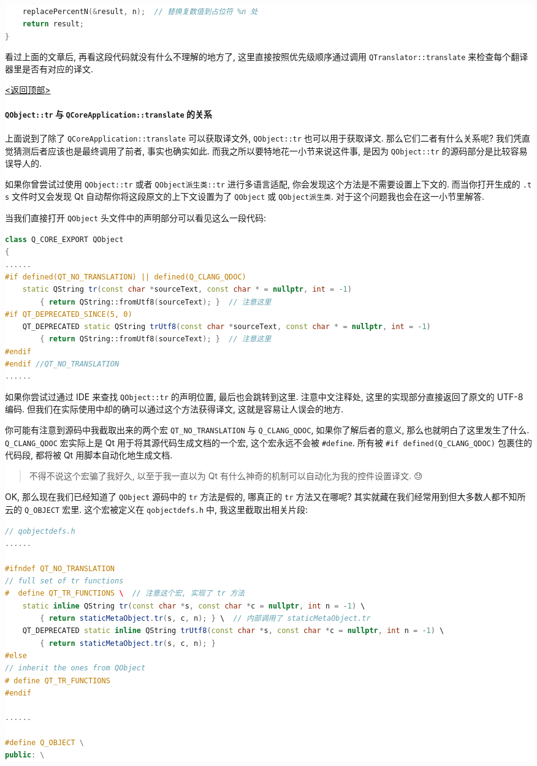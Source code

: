 ```cpp
    replacePercentN(&result, n);  // 替换复数值到占位符 %n 处
    return result;
}
```

看过上面的文章后, 再看这段代码就没有什么不理解的地方了, 这里直接按照优先级顺序通过调用 `QTranslator::translate` 来检查每个翻译器里是否有对应的译文.

<div id="QObject::tr与QCoreApplication::translate的关系"></div>

[<返回顶部>](#返回顶部)

#### `QObject::tr` 与 `QCoreApplication::translate` 的关系

上面说到了除了 `QCoreApplication::translate` 可以获取译文外, `QObject::tr` 也可以用于获取译文. 那么它们二者有什么关系呢? 我们凭直觉猜测后者应该也是最终调用了前者, 事实也确实如此. 而我之所以要特地花一小节来说这件事, 是因为 `QObject::tr` 的源码部分是比较容易误导人的.

如果你曾尝试过使用 `QObject::tr` 或者 `QObject派生类::tr` 进行多语言适配, 你会发现这个方法是不需要设置上下文的. 而当你打开生成的 `.ts` 文件时又会发现 Qt 自动帮你将这段原文的上下文设置为了 `QObject` 或 `QObject派生类`. 对于这个问题我也会在这一小节里解答.

当我们直接打开 `QObject` 头文件中的声明部分可以看见这么一段代码:

```cpp
class Q_CORE_EXPORT QObject
{
......
#if defined(QT_NO_TRANSLATION) || defined(Q_CLANG_QDOC)
    static QString tr(const char *sourceText, const char * = nullptr, int = -1)
        { return QString::fromUtf8(sourceText); }  // 注意这里
#if QT_DEPRECATED_SINCE(5, 0)
    QT_DEPRECATED static QString trUtf8(const char *sourceText, const char * = nullptr, int = -1)
        { return QString::fromUtf8(sourceText); }  // 注意这里
#endif
#endif //QT_NO_TRANSLATION
......
```

如果你尝试过通过 IDE 来查找 `QObject::tr` 的声明位置, 最后也会跳转到这里. 注意中文注释处, 这里的实现部分直接返回了原文的 UTF-8 编码. 但我们在实际使用中却的确可以通过这个方法获得译文, 这就是容易让人误会的地方.

你可能有注意到源码中我截取出来的两个宏 `QT_NO_TRANSLATION` 与 `Q_CLANG_QDOC`, 如果你了解后者的意义, 那么也就明白了这里发生了什么. `Q_CLANG_QDOC` 宏实际上是 Qt 用于将其源代码生成文档的一个宏, 这个宏永远不会被 `#define`. 所有被 `#if defined(Q_CLANG_QDOC)` 包裹住的代码段, 都将被 Qt 用脚本自动化地生成文档.

> 不得不说这个宏骗了我好久, 以至于我一直以为 Qt 有什么神奇的机制可以自动化为我的控件设置译文. 😓

OK, 那么现在我们已经知道了 `QObject` 源码中的 `tr` 方法是假的, 哪真正的 `tr` 方法又在哪呢? 其实就藏在我们经常用到但大多数人都不知所云的 `Q_OBJECT` 宏里. 这个宏被定义在 `qobjectdefs.h` 中, 我这里截取出相关片段:

```cpp
// qobjectdefs.h
......

#ifndef QT_NO_TRANSLATION
// full set of tr functions
#  define QT_TR_FUNCTIONS \  // 注意这个宏, 实现了 tr 方法
    static inline QString tr(const char *s, const char *c = nullptr, int n = -1) \
        { return staticMetaObject.tr(s, c, n); } \  // 内部调用了 staticMetaObject.tr
    QT_DEPRECATED static inline QString trUtf8(const char *s, const char *c = nullptr, int n = -1) \
        { return staticMetaObject.tr(s, c, n); }
#else
// inherit the ones from QObject
# define QT_TR_FUNCTIONS
#endif

......

#define Q_OBJECT \
public: \
```